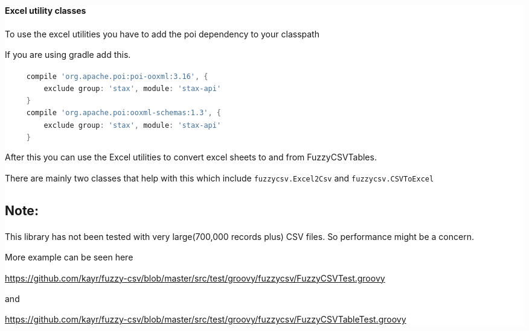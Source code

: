 ```groovy

```

#### Excel utility classes
To use the excel utilities you have to add the poi dependency to your classpath

If you are using gradle add this.
```groovy
     compile 'org.apache.poi:poi-ooxml:3.16', {
         exclude group: 'stax', module: 'stax-api'
     }
     compile 'org.apache.poi:ooxml-schemas:1.3', {
         exclude group: 'stax', module: 'stax-api'
     }
```

After this you can use the Excel utilities to convert excel sheets to and from FuzzyCSVTables.

There are mainly two classes that help with this which include `fuzzycsv.Excel2Csv` and `fuzzycsv.CSVToExcel` 

## Note:
This library has not been tested with very large(700,000 records plus) CSV files. So performance might be a concern.

More example can be seen here

https://github.com/kayr/fuzzy-csv/blob/master/src/test/groovy/fuzzycsv/FuzzyCSVTest.groovy

and

https://github.com/kayr/fuzzy-csv/blob/master/src/test/groovy/fuzzycsv/FuzzyCSVTableTest.groovy


